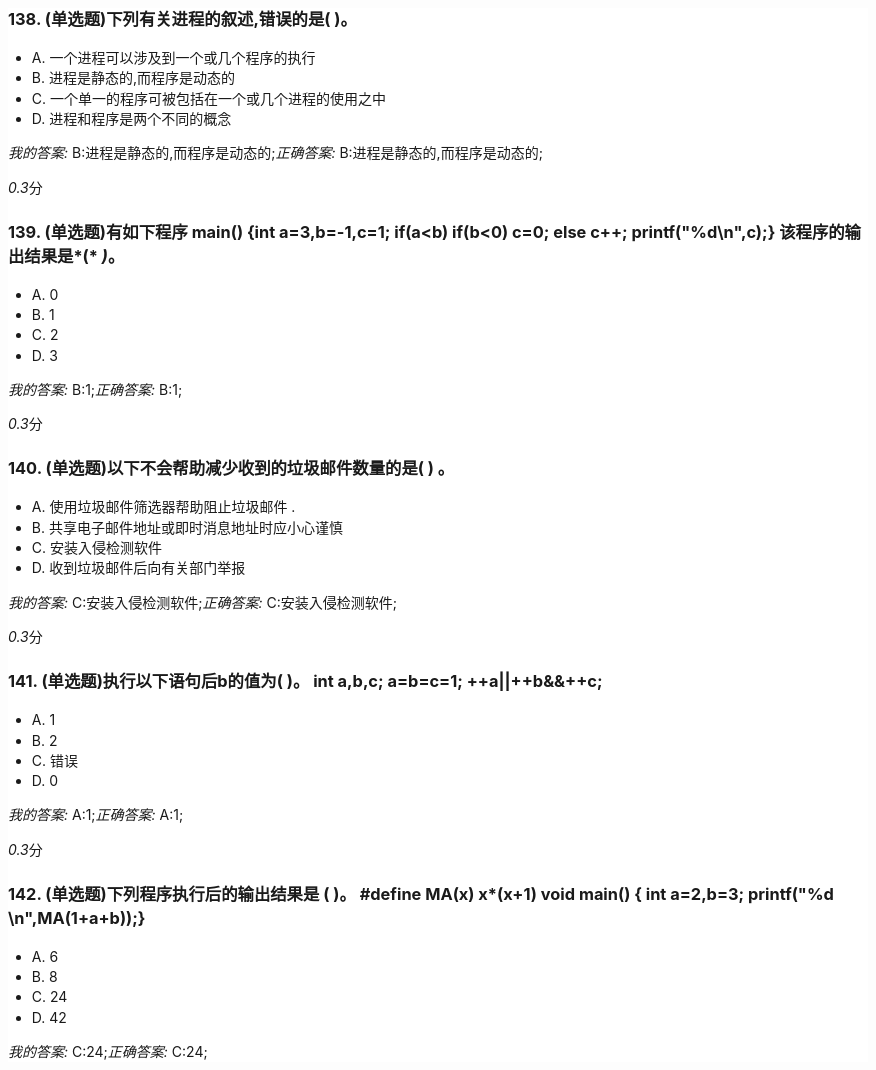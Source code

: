 ### 138. (单选题)下列有关进程的叙述,错误的是( )。

-   A. 一个进程可以涉及到一个或几个程序的执行
-   B. 进程是静态的,而程序是动态的
-   C. 一个单一的程序可被包括在一个或几个进程的使用之中
-   D. 进程和程序是两个不同的概念

*我的答案:* B:进程是静态的,而程序是动态的;*正确答案:* B:进程是静态的,而程序是动态的;

*0.3*分

### 139. (单选题)有如下程序 main() {int a=3,b=-1,c=1; if(a<b) if(b<0) c=0; else c++; printf("%d\n",c);} 该程序的输出结果是*(* *)*。

-   A. 0
-   B. 1
-   C. 2
-   D. 3

*我的答案:* B:1;*正确答案:* B:1;

*0.3*分

### 140. (单选题)以下不会帮助减少收到的垃圾邮件数量的是(  ) 。

-   A. 使用垃圾邮件筛选器帮助阻止垃圾邮件 .
-   B. 共享电子邮件地址或即时消息地址时应小心谨慎
-   C. 安装入侵检测软件
-   D. 收到垃圾邮件后向有关部门举报

*我的答案:* C:安装入侵检测软件;*正确答案:* C:安装入侵检测软件;

*0.3*分

### 141. (单选题)执行以下语句后b的值为(  )。 int a,b,c; a=b=c=1; ++a||++b&&++c;

-   A. 1
-   B. 2
-   C. 错误
-   D. 0

*我的答案:* A:1;*正确答案:* A:1;

*0.3*分

### 142. (单选题)下列程序执行后的输出结果是 (  )。 #define MA(x) x*(x+1) void main() { int a=2,b=3; printf("%d \n",MA(1+a+b));}

-   A. 6
-   B. 8
-   C. 24
-   D. 42

*我的答案:* C:24;*正确答案:* C:24;
